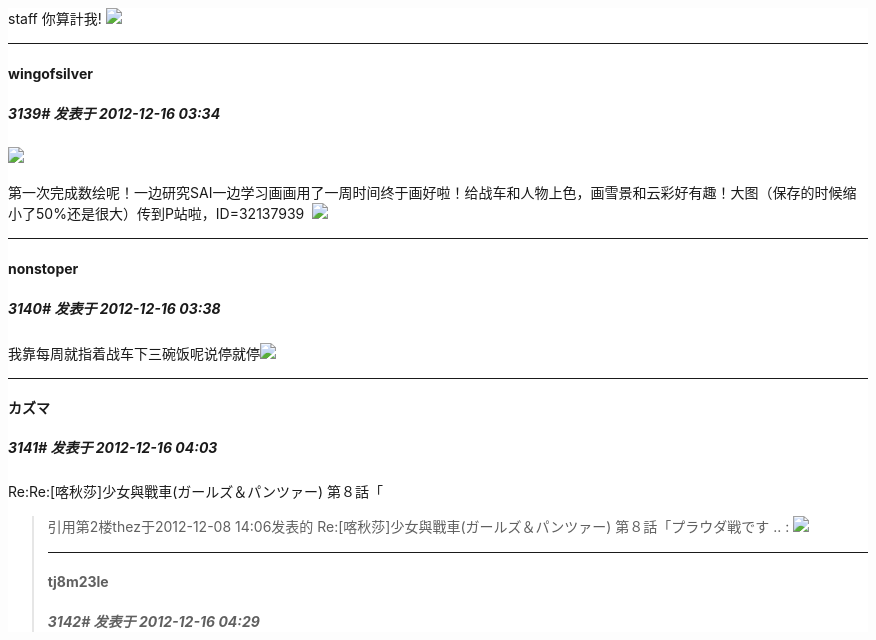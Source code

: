 staff 你算計我! <img src="https://static.saraba1st.com/image/smiley/face/74.gif" referrerpolicy="no-referrer">







*****

####  wingofsilver  
##### 3139#       发表于 2012-12-16 03:34



<img src="http://ww3.sinaimg.cn/mw690/81f4398cgw1dzv0wpnn46j.jpg" referrerpolicy="no-referrer">

第一次完成数绘呢！一边研究SAI一边学习画画用了一周时间终于画好啦！给战车和人物上色，画雪景和云彩好有趣！大图（保存的时候缩小了50%还是很大）传到P站啦，ID=32137939  <img src="https://static.saraba1st.com/image/smiley/face/86.gif" referrerpolicy="no-referrer">







*****

####  nonstoper  
##### 3140#       发表于 2012-12-16 03:38




我靠每周就指着战车下三碗饭呢说停就停<img src="https://static.saraba1st.com/image/smiley/face/41.gif" referrerpolicy="no-referrer">







*****

####  カズマ  
##### 3141#       发表于 2012-12-16 04:03

Re:Re:[喀秋莎]少女與戰車(ガールズ＆パンツァー) 第８話「


<blockquote>引用第2楼thez于2012-12-08 14:06发表的 Re:[喀秋莎]少女與戰車(ガールズ＆パンツァー) 第８話「プラウダ戦です .. :
<img src="https://static.saraba1st.com/image/smiley/face/86.gif" referrerpolicy="no-referrer">







*****

####  tj8m23le  
##### 3142#       发表于 2012-12-16 04:29


